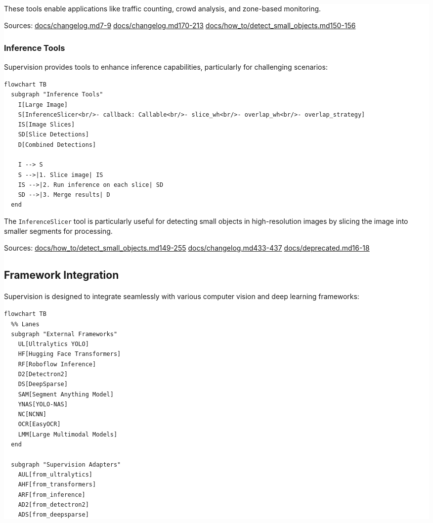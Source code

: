 These tools enable applications like traffic counting, crowd analysis, and zone-based monitoring.

Sources: [docs/changelog.md7-9](https://github.com/roboflow/supervision/blob/1d0747fb/docs/changelog.md#L7-L9) [docs/changelog.md170-213](https://github.com/roboflow/supervision/blob/1d0747fb/docs/changelog.md#L170-L213) [docs/how_to/detect_small_objects.md150-156](https://github.com/roboflow/supervision/blob/1d0747fb/docs/how_to/detect_small_objects.md#L150-L156)

### Inference Tools

Supervision provides tools to enhance inference capabilities, particularly for challenging scenarios:


```mermaid
flowchart TB
  subgraph "Inference Tools"
    I[Large Image]
    S[InferenceSlicer<br/>- callback: Callable<br/>- slice_wh<br/>- overlap_wh<br/>- overlap_strategy]
    IS[Image Slices]
    SD[Slice Detections]
    D[Combined Detections]

    I --> S
    S -->|1. Slice image| IS
    IS -->|2. Run inference on each slice| SD
    SD -->|3. Merge results| D
  end
```


The `InferenceSlicer` tool is particularly useful for detecting small objects in high-resolution images by slicing the image into smaller segments for processing.

Sources: [docs/how_to/detect_small_objects.md149-255](https://github.com/roboflow/supervision/blob/1d0747fb/docs/how_to/detect_small_objects.md#L149-L255) [docs/changelog.md433-437](https://github.com/roboflow/supervision/blob/1d0747fb/docs/changelog.md#L433-L437) [docs/deprecated.md16-18](https://github.com/roboflow/supervision/blob/1d0747fb/docs/deprecated.md#L16-L18)

## Framework Integration

Supervision is designed to integrate seamlessly with various computer vision and deep learning frameworks:



```mermaid
flowchart TB
  %% Lanes
  subgraph "External Frameworks"
    UL[Ultralytics YOLO]
    HF[Hugging Face Transformers]
    RF[Roboflow Inference]
    D2[Detectron2]
    DS[DeepSparse]
    SAM[Segment Anything Model]
    YNAS[YOLO-NAS]
    NC[NCNN]
    OCR[EasyOCR]
    LMM[Large Multimodal Models]
  end

  subgraph "Supervision Adapters"
    AUL[from_ultralytics]
    AHF[from_transformers]
    ARF[from_inference]
    AD2[from_detectron2]
    ADS[from_deepsparse]
```